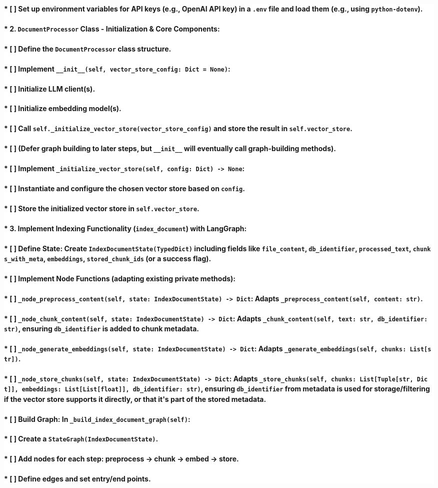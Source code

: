 ####     *   [ ] Set up environment variables for API keys (e.g., OpenAI API key) in a `.env` file and load them (e.g., using `python-dotenv`).  
####   
#### *   **2. `DocumentProcessor` Class - Initialization & Core Components:**  
####     *   [ ] Define the `DocumentProcessor` class structure.  
####     *   [ ] Implement `__init__(self, vector_store_config: Dict = None)`:  
####         *   [ ] Initialize LLM client(s).  
####         *   [ ] Initialize embedding model(s).  
####         *   [ ] Call `self._initialize_vector_store(vector_store_config)` and store the result in `self.vector_store`.  
####         *   [ ] (Defer graph building to later steps, but `__init__` will eventually call graph-building methods).  
####     *   [ ] Implement `_initialize_vector_store(self, config: Dict) -> None`:  
####         *   [ ] Instantiate and configure the chosen vector store based on `config`.  
####         *   [ ] Store the initialized vector store in `self.vector_store`.  
####   
#### *   **3. Implement Indexing Functionality (`index_document`) with LangGraph:**  
####     *   [ ] **Define State:** Create `IndexDocumentState(TypedDict)` including fields like `file_content`, `db_identifier`, `processed_text`, `chunks_with_meta`, `embeddings`, `stored_chunk_ids` (or a success flag).  
####     *   [ ] **Implement Node Functions (adapting existing private methods):**  
####         *   [ ] `_node_preprocess_content(self, state: IndexDocumentState) -> Dict`: Adapts `_preprocess_content(self, content: str)`.  
####         *   [ ] `_node_chunk_content(self, state: IndexDocumentState) -> Dict`: Adapts `_chunk_content(self, text: str, db_identifier: str)`, ensuring `db_identifier` is added to chunk metadata.  
####         *   [ ] `_node_generate_embeddings(self, state: IndexDocumentState) -> Dict`: Adapts `_generate_embeddings(self, chunks: List[str])`.  
####         *   [ ] `_node_store_chunks(self, state: IndexDocumentState) -> Dict`: Adapts `_store_chunks(self, chunks: List[Tuple[str, Dict]], embeddings: List[List[float]], db_identifier: str)`, ensuring `db_identifier` from metadata is used for storage/filtering if the vector store supports it directly, or that it's part of the stored metadata.  
####     *   [ ] **Build Graph:** In `_build_index_document_graph(self)`:  
####         *   [ ] Create a `StateGraph(IndexDocumentState)`.  
####         *   [ ] Add nodes for each step: preprocess -> chunk -> embed -> store.  
####         *   [ ] Define edges and set entry/end points.  